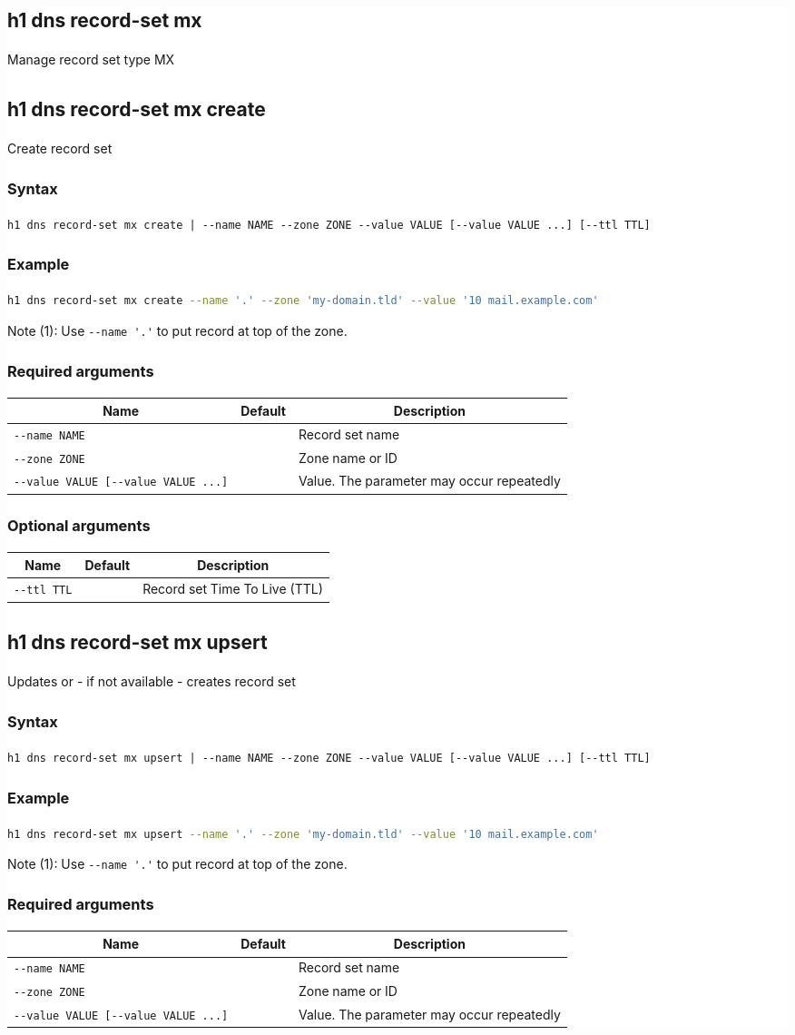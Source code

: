 ## h1 dns record-set mx

Manage record set type MX

## h1 dns record-set mx create

Create record set

### Syntax

```h1 dns record-set mx create | --name NAME --zone ZONE --value VALUE [--value VALUE ...] [--ttl TTL]```
### Example

```bash
h1 dns record-set mx create --name '.' --zone 'my-domain.tld' --value '10 mail.example.com'
```

Note (1): Use ```--name '.'``` to put record at top of the zone.

### Required arguments

| Name | Default | Description |
| ---- | ------- | ----------- |
| ```--name NAME``` |  | Record set name |
| ```--zone ZONE``` |  | Zone name or ID |
| ```--value VALUE [--value VALUE ...]``` |  | Value. The parameter may occur repeatedly |

### Optional arguments

| Name | Default | Description |
| ---- | ------- | ----------- |
| ```--ttl TTL``` |  | Record set Time To Live (TTL) |

## h1 dns record-set mx upsert

Updates or - if not available - creates record set

### Syntax

```h1 dns record-set mx upsert | --name NAME --zone ZONE --value VALUE [--value VALUE ...] [--ttl TTL]```
### Example

```bash
h1 dns record-set mx upsert --name '.' --zone 'my-domain.tld' --value '10 mail.example.com'
```

Note (1): Use ```--name '.'``` to put record at top of the zone.

### Required arguments

| Name | Default | Description |
| ---- | ------- | ----------- |
| ```--name NAME``` |  | Record set name |
| ```--zone ZONE``` |  | Zone name or ID |
| ```--value VALUE [--value VALUE ...]``` |  | Value. The parameter may occur repeatedly |
